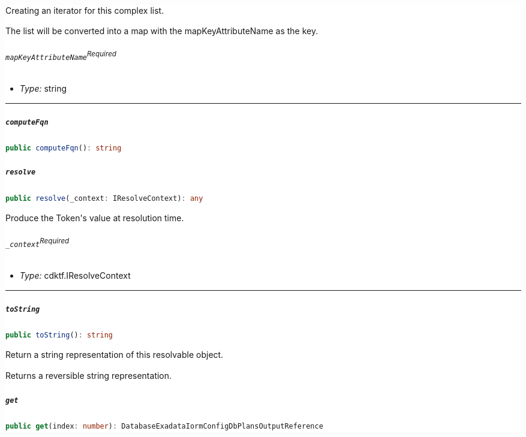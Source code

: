 Creating an iterator for this complex list.

The list will be converted into a map with the mapKeyAttributeName as the key.

###### `mapKeyAttributeName`<sup>Required</sup> <a name="mapKeyAttributeName" id="rhizo-co-terraform-provider-oci.databaseExadataIormConfig.DatabaseExadataIormConfigDbPlansList.allWithMapKey.parameter.mapKeyAttributeName"></a>

- *Type:* string

---

##### `computeFqn` <a name="computeFqn" id="rhizo-co-terraform-provider-oci.databaseExadataIormConfig.DatabaseExadataIormConfigDbPlansList.computeFqn"></a>

```typescript
public computeFqn(): string
```

##### `resolve` <a name="resolve" id="rhizo-co-terraform-provider-oci.databaseExadataIormConfig.DatabaseExadataIormConfigDbPlansList.resolve"></a>

```typescript
public resolve(_context: IResolveContext): any
```

Produce the Token's value at resolution time.

###### `_context`<sup>Required</sup> <a name="_context" id="rhizo-co-terraform-provider-oci.databaseExadataIormConfig.DatabaseExadataIormConfigDbPlansList.resolve.parameter._context"></a>

- *Type:* cdktf.IResolveContext

---

##### `toString` <a name="toString" id="rhizo-co-terraform-provider-oci.databaseExadataIormConfig.DatabaseExadataIormConfigDbPlansList.toString"></a>

```typescript
public toString(): string
```

Return a string representation of this resolvable object.

Returns a reversible string representation.

##### `get` <a name="get" id="rhizo-co-terraform-provider-oci.databaseExadataIormConfig.DatabaseExadataIormConfigDbPlansList.get"></a>

```typescript
public get(index: number): DatabaseExadataIormConfigDbPlansOutputReference
```

